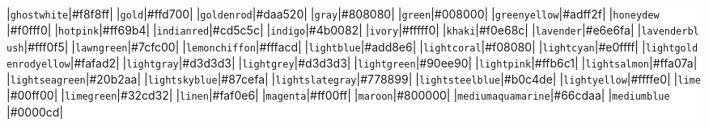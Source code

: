 |`ghostwhite`|#f8f8ff|
|`gold`|#ffd700|
|`goldenrod`|#daa520|
|`gray`|#808080|
|`green`|#008000|
|`greenyellow`|#adff2f|
|`honeydew`|#f0fff0|
|`hotpink`|#ff69b4|
|`indianred`|#cd5c5c|
|`indigo`|#4b0082|
|`ivory`|#fffff0|
|`khaki`|#f0e68c|
|`lavender`|#e6e6fa|
|`lavenderblush`|#fff0f5|
|`lawngreen`|#7cfc00|
|`lemonchiffon`|#fffacd|
|`lightblue`|#add8e6|
|`lightcoral`|#f08080|
|`lightcyan`|#e0ffff|
|`lightgoldenrodyellow`|#fafad2|
|`lightgray`|#d3d3d3|
|`lightgrey`|#d3d3d3|
|`lightgreen`|#90ee90|
|`lightpink`|#ffb6c1|
|`lightsalmon`|#ffa07a|
|`lightseagreen`|#20b2aa|
|`lightskyblue`|#87cefa|
|`lightslategray`|#778899|
|`lightsteelblue`|#b0c4de|
|`lightyellow`|#ffffe0|
|`lime`|#00ff00|
|`limegreen`|#32cd32|
|`linen`|#faf0e6|
|`magenta`|#ff00ff|
|`maroon`|#800000|
|`mediumaquamarine`|#66cdaa|
|`mediumblue`|#0000cd|
